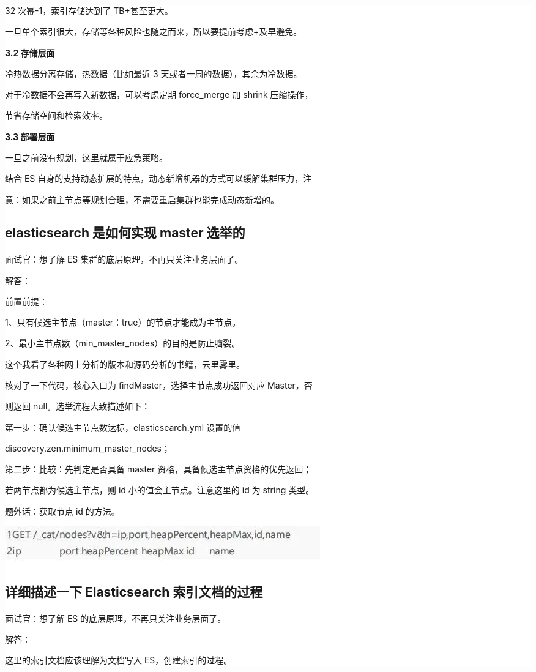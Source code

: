 32 次幂-1，索引存储达到了 TB+甚至更大。

一旦单个索引很大，存储等各种风险也随之而来，所以要提前考虑+及早避免。

**3.2 存储层面**

冷热数据分离存储，热数据（比如最近 3 天或者一周的数据），其余为冷数据。

对于冷数据不会再写入新数据，可以考虑定期 force\_merge 加 shrink 压缩操作，

节省存储空间和检索效率。

**3.3 部署层面**

一旦之前没有规划，这里就属于应急策略。

结合 ES 自身的支持动态扩展的特点，动态新增机器的方式可以缓解集群压力，注

意：如果之前主节点等规划合理，不需要重启集群也能完成动态新增的。

## elasticsearch 是如何实现 master 选举的

面试官：想了解 ES 集群的底层原理，不再只关注业务层面了。

解答：

前置前提：

1、只有候选主节点（master：true）的节点才能成为主节点。

2、最小主节点数（min_master_nodes）的目的是防止脑裂。

这个我看了各种网上分析的版本和源码分析的书籍，云里雾里。

核对了一下代码，核心入口为 findMaster，选择主节点成功返回对应 Master，否

则返回 null。选举流程大致描述如下：

第一步：确认候选主节点数达标，elasticsearch.yml 设置的值

discovery.zen.minimum_master_nodes；

第二步：比较：先判定是否具备 master 资格，具备候选主节点资格的优先返回；

若两节点都为候选主节点，则 id 小的值会主节点。注意这里的 id 为 string 类型。

题外话：获取节点 id 的方法。

![img_2.png](../../assets/img/blog/es/img_2.png)

## 详细描述一下 Elasticsearch 索引文档的过程

面试官：想了解 ES 的底层原理，不再只关注业务层面了。

解答：

这里的索引文档应该理解为文档写入 ES，创建索引的过程。
